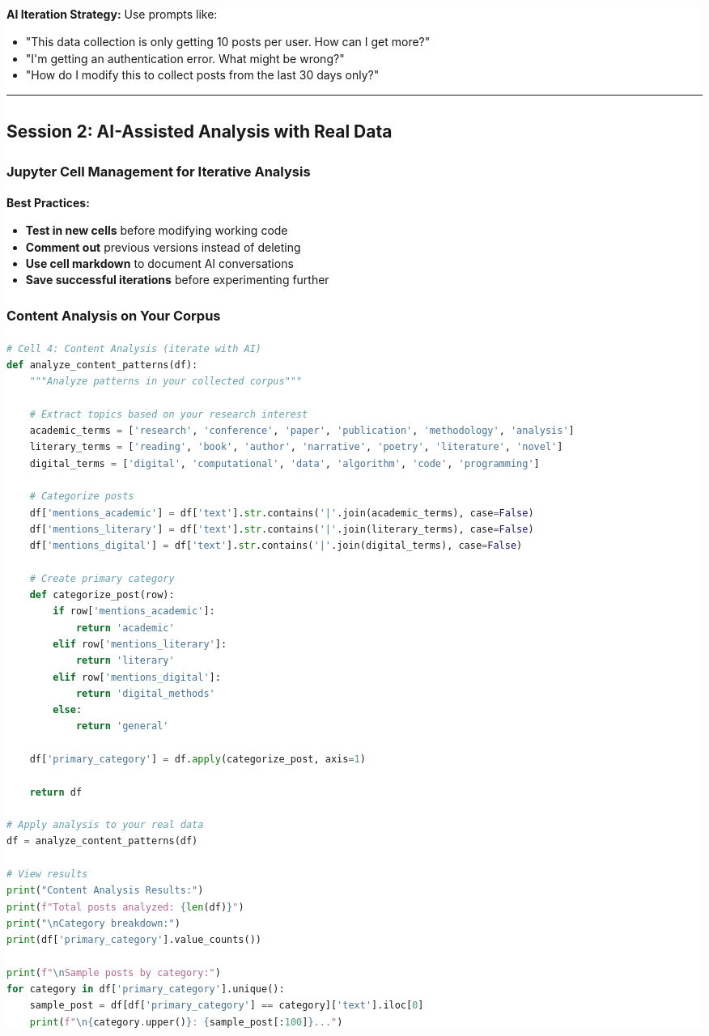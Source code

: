 **AI Iteration Strategy:** Use prompts like:
- "This data collection is only getting 10 posts per user. How can I get more?"
- "I'm getting an authentication error. What might be wrong?"
- "How do I modify this to collect posts from the last 30 days only?"

---

## Session 2: AI-Assisted Analysis with Real Data

### Jupyter Cell Management for Iterative Analysis
**Best Practices:**  
- **Test in new cells** before modifying working code
- **Comment out** previous versions instead of deleting
- **Use cell markdown** to document AI conversations
- **Save successful iterations** before experimenting further

### Content Analysis on Your Corpus
```python
# Cell 4: Content Analysis (iterate with AI)
def analyze_content_patterns(df):
    """Analyze patterns in your collected corpus"""
    
    # Extract topics based on your research interest
    academic_terms = ['research', 'conference', 'paper', 'publication', 'methodology', 'analysis']
    literary_terms = ['reading', 'book', 'author', 'narrative', 'poetry', 'literature', 'novel']
    digital_terms = ['digital', 'computational', 'data', 'algorithm', 'code', 'programming']
    
    # Categorize posts
    df['mentions_academic'] = df['text'].str.contains('|'.join(academic_terms), case=False)
    df['mentions_literary'] = df['text'].str.contains('|'.join(literary_terms), case=False)  
    df['mentions_digital'] = df['text'].str.contains('|'.join(digital_terms), case=False)
    
    # Create primary category
    def categorize_post(row):
        if row['mentions_academic']:
            return 'academic'
        elif row['mentions_literary']:
            return 'literary'
        elif row['mentions_digital']:
            return 'digital_methods'
        else:
            return 'general'
    
    df['primary_category'] = df.apply(categorize_post, axis=1)
    
    return df

# Apply analysis to your real data
df = analyze_content_patterns(df)

# View results
print("Content Analysis Results:")
print(f"Total posts analyzed: {len(df)}")
print("\nCategory breakdown:")
print(df['primary_category'].value_counts())

print(f"\nSample posts by category:")
for category in df['primary_category'].unique():
    sample_post = df[df['primary_category'] == category]['text'].iloc[0]
    print(f"\n{category.upper()}: {sample_post[:100]}...")
```
